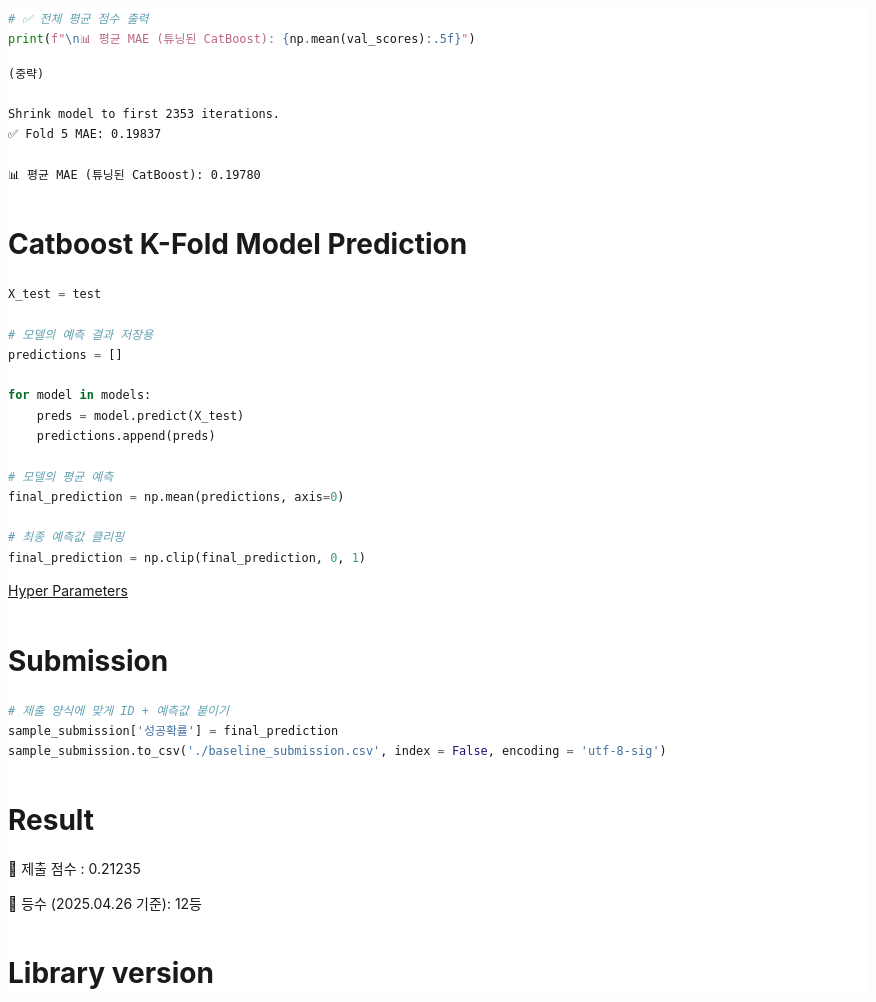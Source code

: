 ```python
# ✅ 전체 평균 점수 출력
print(f"\n📊 평균 MAE (튜닝된 CatBoost): {np.mean(val_scores):.5f}")

```

    (중략)

    Shrink model to first 2353 iterations.
    ✅ Fold 5 MAE: 0.19837
    
    📊 평균 MAE (튜닝된 CatBoost): 0.19780
    

# Catboost K-Fold Model Prediction


```python
X_test = test

# 모델의 예측 결과 저장용
predictions = []

for model in models:
    preds = model.predict(X_test)
    predictions.append(preds)

# 모델의 평균 예측
final_prediction = np.mean(predictions, axis=0)

# 최종 예측값 클리핑
final_prediction = np.clip(final_prediction, 0, 1)
```

[Hyper Parameters](https://cjh980225.github.io/model_training&tuning/ML_3)


# Submission

```python
# 제출 양식에 맞게 ID + 예측값 붙이기
sample_submission['성공확률'] = final_prediction
sample_submission.to_csv('./baseline_submission.csv', index = False, encoding = 'utf-8-sig')
```

# Result 

📌 제출 점수 : 0.21235

🏅 등수 (2025.04.26 기준): 12등

# Library version 
